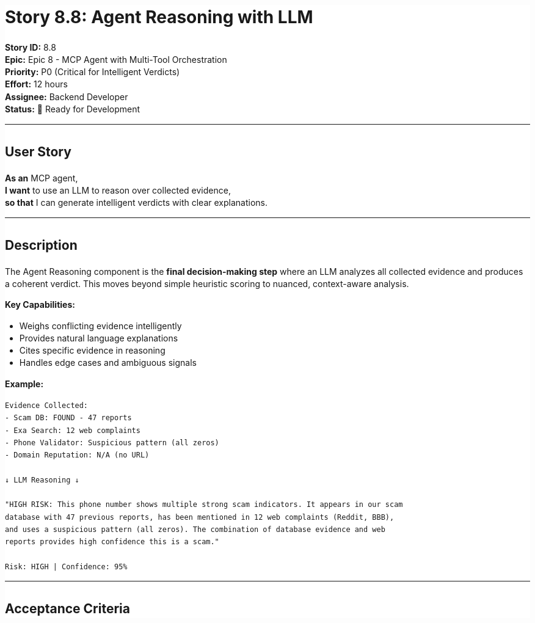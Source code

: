 # Story 8.8: Agent Reasoning with LLM

**Story ID:** 8.8  
**Epic:** Epic 8 - MCP Agent with Multi-Tool Orchestration  
**Priority:** P0 (Critical for Intelligent Verdicts)  
**Effort:** 12 hours  
**Assignee:** Backend Developer  
**Status:** 📝 Ready for Development

---

## User Story

**As an** MCP agent,  
**I want** to use an LLM to reason over collected evidence,  
**so that** I can generate intelligent verdicts with clear explanations.

---

## Description

The Agent Reasoning component is the **final decision-making step** where an LLM analyzes all collected evidence and produces a coherent verdict. This moves beyond simple heuristic scoring to nuanced, context-aware analysis.

**Key Capabilities:**
- Weighs conflicting evidence intelligently
- Provides natural language explanations
- Cites specific evidence in reasoning
- Handles edge cases and ambiguous signals

**Example:**
```
Evidence Collected:
- Scam DB: FOUND - 47 reports
- Exa Search: 12 web complaints
- Phone Validator: Suspicious pattern (all zeros)
- Domain Reputation: N/A (no URL)

↓ LLM Reasoning ↓

"HIGH RISK: This phone number shows multiple strong scam indicators. It appears in our scam
database with 47 previous reports, has been mentioned in 12 web complaints (Reddit, BBB),
and uses a suspicious pattern (all zeros). The combination of database evidence and web
reports provides high confidence this is a scam."

Risk: HIGH | Confidence: 95%
```

---

## Acceptance Criteria
